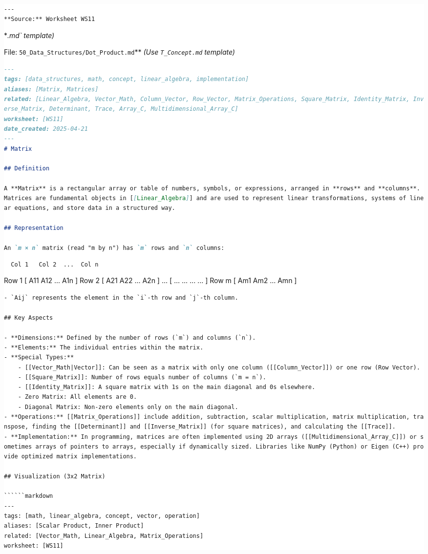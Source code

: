 ```
---
**Source:** Worksheet WS11
```

**.md` template)*

File: `50_Data_Structures/Dot_Product.md`**
*(Use `T_Concept.md` template)*

```markdown
---
tags: [data_structures, math, concept, linear_algebra, implementation]
aliases: [Matrix, Matrices]
related: [Linear_Algebra, Vector_Math, Column_Vector, Row_Vector, Matrix_Operations, Square_Matrix, Identity_Matrix, Inverse_Matrix, Determinant, Trace, Array_C, Multidimensional_Array_C]
worksheet: [WS11]
date_created: 2025-04-21
---
# Matrix

## Definition

A **Matrix** is a rectangular array or table of numbers, symbols, or expressions, arranged in **rows** and **columns**. Matrices are fundamental objects in [[Linear_Algebra]] and are used to represent linear transformations, systems of linear equations, and store data in a structured way.

## Representation

An `m × n` matrix (read "m by n") has `m` rows and `n` columns:

```
      Col 1   Col 2  ...  Col n
Row 1 [ A11     A12    ...   A1n  ]
Row 2 [ A21     A22    ...   A2n  ]
  ... [ ...     ...    ...   ...  ]
Row m [ Am1     Am2    ...   Amn  ]
```
- `Aij` represents the element in the `i`-th row and `j`-th column.

## Key Aspects

- **Dimensions:** Defined by the number of rows (`m`) and columns (`n`).
- **Elements:** The individual entries within the matrix.
- **Special Types:**
    - [[Vector_Math|Vector]]: Can be seen as a matrix with only one column ([[Column_Vector]]) or one row (Row Vector).
    - [[Square_Matrix]]: Number of rows equals number of columns (`m = n`).
    - [[Identity_Matrix]]: A square matrix with 1s on the main diagonal and 0s elsewhere.
    - Zero Matrix: All elements are 0.
    - Diagonal Matrix: Non-zero elements only on the main diagonal.
- **Operations:** [[Matrix_Operations]] include addition, subtraction, scalar multiplication, matrix multiplication, transpose, finding the [[Determinant]] and [[Inverse_Matrix]] (for square matrices), and calculating the [[Trace]].
- **Implementation:** In programming, matrices are often implemented using 2D arrays ([[Multidimensional_Array_C]]) or sometimes arrays of pointers to arrays, especially if dynamically sized. Libraries like NumPy (Python) or Eigen (C++) provide optimized matrix implementations.

## Visualization (3x2 Matrix)

``````markdown
---
tags: [math, linear_algebra, concept, vector, operation]
aliases: [Scalar Product, Inner Product]
related: [Vector_Math, Linear_Algebra, Matrix_Operations]
worksheet: [WS11]
```